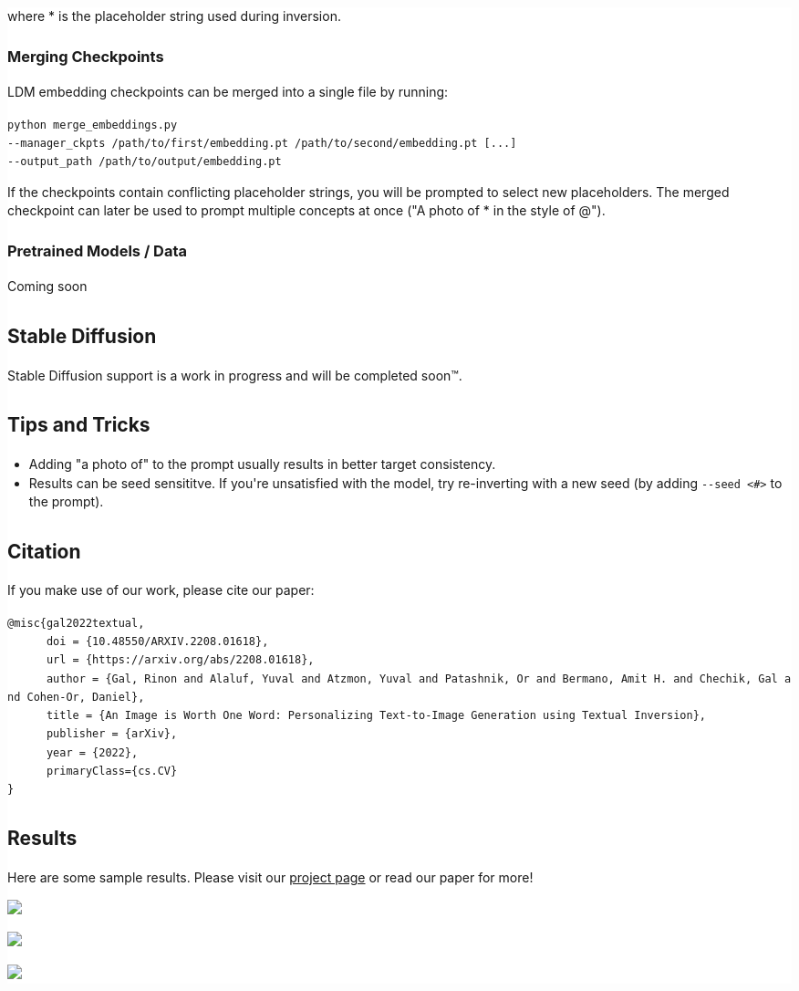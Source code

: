 where * is the placeholder string used during inversion.

### Merging Checkpoints

LDM embedding checkpoints can be merged into a single file by running:

```
python merge_embeddings.py 
--manager_ckpts /path/to/first/embedding.pt /path/to/second/embedding.pt [...]
--output_path /path/to/output/embedding.pt
```

If the checkpoints contain conflicting placeholder strings, you will be prompted to select new placeholders. The merged checkpoint can later be used to prompt multiple concepts at once ("A photo of * in the style of @").

### Pretrained Models / Data
Coming soon

## Stable Diffusion

Stable Diffusion support is a work in progress and will be completed soon™.

## Tips and Tricks
- Adding "a photo of" to the prompt usually results in better target consistency.
- Results can be seed sensititve. If you're unsatisfied with the model, try re-inverting with a new seed (by adding `--seed <#>` to the prompt).


## Citation

If you make use of our work, please cite our paper:

```
@misc{gal2022textual,
      doi = {10.48550/ARXIV.2208.01618},
      url = {https://arxiv.org/abs/2208.01618},
      author = {Gal, Rinon and Alaluf, Yuval and Atzmon, Yuval and Patashnik, Or and Bermano, Amit H. and Chechik, Gal and Cohen-Or, Daniel},
      title = {An Image is Worth One Word: Personalizing Text-to-Image Generation using Textual Inversion},
      publisher = {arXiv},
      year = {2022},
      primaryClass={cs.CV}
}
```

## Results
Here are some sample results. Please visit our [project page](https://textual-inversion.github.io/) or read our paper for more!

![](img/teaser.jpg)

![](img/samples.jpg)

![](img/style.jpg)
